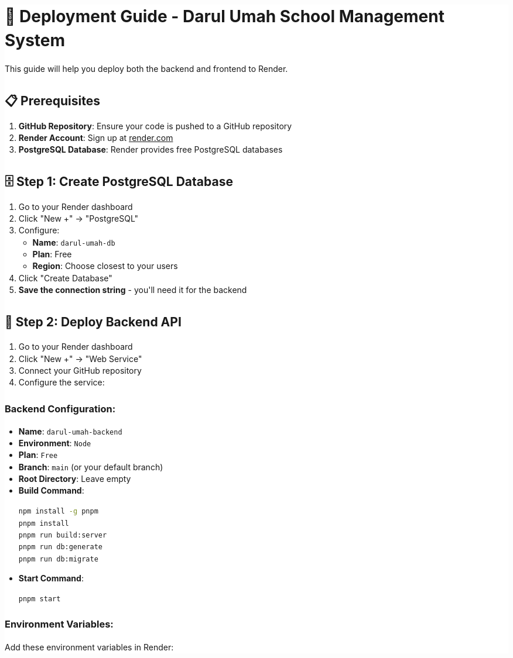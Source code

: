 # 🚀 Deployment Guide - Darul Umah School Management System

This guide will help you deploy both the backend and frontend to Render.

## 📋 Prerequisites

1. **GitHub Repository**: Ensure your code is pushed to a GitHub repository
2. **Render Account**: Sign up at [render.com](https://render.com)
3. **PostgreSQL Database**: Render provides free PostgreSQL databases

## 🗄️ Step 1: Create PostgreSQL Database

1. Go to your Render dashboard
2. Click "New +" → "PostgreSQL"
3. Configure:
   - **Name**: `darul-umah-db`
   - **Plan**: Free
   - **Region**: Choose closest to your users
4. Click "Create Database"
5. **Save the connection string** - you'll need it for the backend

## 🔧 Step 2: Deploy Backend API

1. Go to your Render dashboard
2. Click "New +" → "Web Service"
3. Connect your GitHub repository
4. Configure the service:

### Backend Configuration:
- **Name**: `darul-umah-backend`
- **Environment**: `Node`
- **Plan**: `Free`
- **Branch**: `main` (or your default branch)
- **Root Directory**: Leave empty
- **Build Command**: 
  ```bash
  npm install -g pnpm
  pnpm install
  pnpm run build:server
  pnpm run db:generate
  pnpm run db:migrate
  ```
- **Start Command**: 
  ```bash
  pnpm start
  ```

### Environment Variables:
Add these environment variables in Render:
